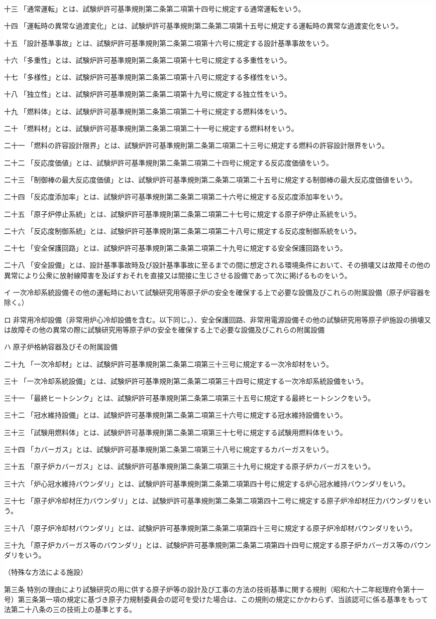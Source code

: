 十三 「通常運転」とは、試験炉許可基準規則第二条第二項第十四号に規定する通常運転をいう。

十四 「運転時の異常な過渡変化」とは、試験炉許可基準規則第二条第二項第十五号に規定する運転時の異常な過渡変化をいう。

十五 「設計基準事故」とは、試験炉許可基準規則第二条第二項第十六号に規定する設計基準事故をいう。

十六 「多重性」とは、試験炉許可基準規則第二条第二項第十七号に規定する多重性をいう。

十七 「多様性」とは、試験炉許可基準規則第二条第二項第十八号に規定する多様性をいう。

十八 「独立性」とは、試験炉許可基準規則第二条第二項第十九号に規定する独立性をいう。

十九 「燃料体」とは、試験炉許可基準規則第二条第二項第二十号に規定する燃料体をいう。

二十 「燃料材」とは、試験炉許可基準規則第二条第二項第二十一号に規定する燃料材をいう。

二十一 「燃料の許容設計限界」とは、試験炉許可基準規則第二条第二項第二十三号に規定する燃料の許容設計限界をいう。

二十二 「反応度価値」とは、試験炉許可基準規則第二条第二項第二十四号に規定する反応度価値をいう。

二十三 「制御棒の最大反応度価値」とは、試験炉許可基準規則第二条第二項第二十五号に規定する制御棒の最大反応度価値をいう。

二十四 「反応度添加率」とは、試験炉許可基準規則第二条第二項第二十六号に規定する反応度添加率をいう。

二十五 「原子炉停止系統」とは、試験炉許可基準規則第二条第二項第二十七号に規定する原子炉停止系統をいう。

二十六 「反応度制御系統」とは、試験炉許可基準規則第二条第二項第二十八号に規定する反応度制御系統をいう。

二十七 「安全保護回路」とは、試験炉許可基準規則第二条第二項第二十九号に規定する安全保護回路をいう。

二十八 「安全設備」とは、設計基準事故時及び設計基準事故に至るまでの間に想定される環境条件において、その損壊又は故障その他の異常により公衆に放射線障害を及ぼすおそれを直接又は間接に生じさせる設備であって次に掲げるものをいう。

イ 一次冷却系統設備その他の運転時において試験研究用等原子炉の安全を確保する上で必要な設備及びこれらの附属設備（原子炉容器を除く。）

ロ 非常用冷却設備（非常用炉心冷却設備を含む。以下同じ。）、安全保護回路、非常用電源設備その他の試験研究用等原子炉施設の損壊又は故障その他の異常の際に試験研究用等原子炉の安全を確保する上で必要な設備及びこれらの附属設備

ハ 原子炉格納容器及びその附属設備

二十九 「一次冷却材」とは、試験炉許可基準規則第二条第二項第三十三号に規定する一次冷却材をいう。

三十 「一次冷却系統設備」とは、試験炉許可基準規則第二条第二項第三十四号に規定する一次冷却系統設備をいう。

三十一 「最終ヒートシンク」とは、試験炉許可基準規則第二条第二項第三十五号に規定する最終ヒートシンクをいう。

三十二 「冠水維持設備」とは、試験炉許可基準規則第二条第二項第三十六号に規定する冠水維持設備をいう。

三十三 「試験用燃料体」とは、試験炉許可基準規則第二条第二項第三十七号に規定する試験用燃料体をいう。

三十四 「カバーガス」とは、試験炉許可基準規則第二条第二項第三十八号に規定するカバーガスをいう。

三十五 「原子炉カバーガス」とは、試験炉許可基準規則第二条第二項第三十九号に規定する原子炉カバーガスをいう。

三十六 「炉心冠水維持バウンダリ」とは、試験炉許可基準規則第二条第二項第四十号に規定する炉心冠水維持バウンダリをいう。

三十七 「原子炉冷却材圧力バウンダリ」とは、試験炉許可基準規則第二条第二項第四十二号に規定する原子炉冷却材圧力バウンダリをいう。

三十八 「原子炉冷却材バウンダリ」とは、試験炉許可基準規則第二条第二項第四十三号に規定する原子炉冷却材バウンダリをいう。

三十九 「原子炉カバーガス等のバウンダリ」とは、試験炉許可基準規則第二条第二項第四十四号に規定する原子炉カバーガス等のバウンダリをいう。

（特殊な方法による施設）

第三条 特別の理由により試験研究の用に供する原子炉等の設計及び工事の方法の技術基準に関する規則（昭和六十二年総理府令第十一号）第三条第一項の規定に基づき原子力規制委員会の認可を受けた場合は、この規則の規定にかかわらず、当該認可に係る基準をもって法第二十八条の三の技術上の基準とする。
